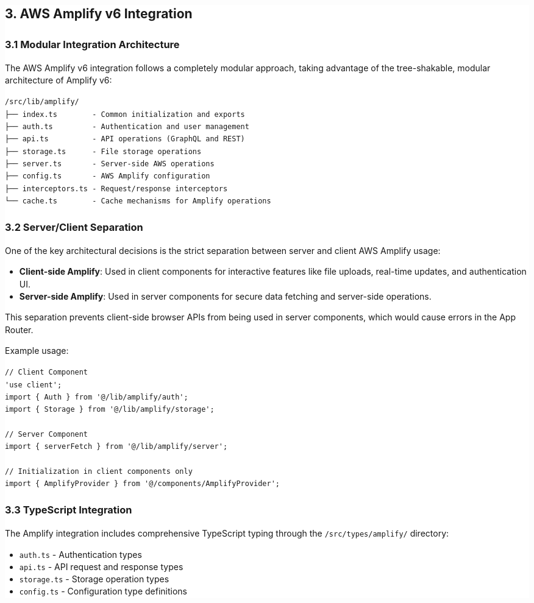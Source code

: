 ## 3. AWS Amplify v6 Integration

### 3.1 Modular Integration Architecture

The AWS Amplify v6 integration follows a completely modular approach, taking advantage of the tree-shakable, modular architecture of Amplify v6:

```
/src/lib/amplify/
├── index.ts        - Common initialization and exports
├── auth.ts         - Authentication and user management
├── api.ts          - API operations (GraphQL and REST)
├── storage.ts      - File storage operations
├── server.ts       - Server-side AWS operations
├── config.ts       - AWS Amplify configuration
├── interceptors.ts - Request/response interceptors
└── cache.ts        - Cache mechanisms for Amplify operations
```

### 3.2 Server/Client Separation

One of the key architectural decisions is the strict separation between server and client AWS Amplify usage:

- **Client-side Amplify**: Used in client components for interactive features like file uploads, real-time updates, and authentication UI.
- **Server-side Amplify**: Used in server components for secure data fetching and server-side operations.

This separation prevents client-side browser APIs from being used in server components, which would cause errors in the App Router.

Example usage:

```tsx
// Client Component
'use client';
import { Auth } from '@/lib/amplify/auth';
import { Storage } from '@/lib/amplify/storage';

// Server Component
import { serverFetch } from '@/lib/amplify/server';

// Initialization in client components only
import { AmplifyProvider } from '@/components/AmplifyProvider';
```

### 3.3 TypeScript Integration

The Amplify integration includes comprehensive TypeScript typing through the `/src/types/amplify/` directory:

- `auth.ts` - Authentication types
- `api.ts` - API request and response types
- `storage.ts` - Storage operation types
- `config.ts` - Configuration type definitions
